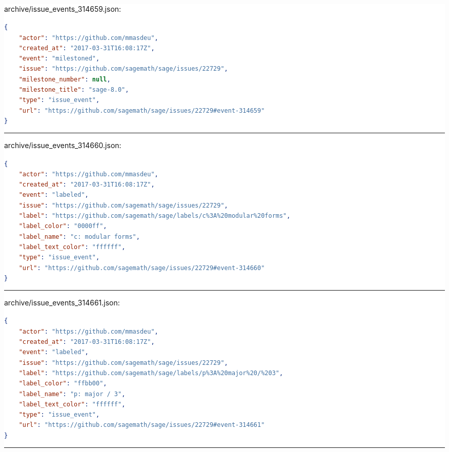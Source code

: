 
archive/issue_events_314659.json:
```json
{
    "actor": "https://github.com/mmasdeu",
    "created_at": "2017-03-31T16:08:17Z",
    "event": "milestoned",
    "issue": "https://github.com/sagemath/sage/issues/22729",
    "milestone_number": null,
    "milestone_title": "sage-8.0",
    "type": "issue_event",
    "url": "https://github.com/sagemath/sage/issues/22729#event-314659"
}
```



---

archive/issue_events_314660.json:
```json
{
    "actor": "https://github.com/mmasdeu",
    "created_at": "2017-03-31T16:08:17Z",
    "event": "labeled",
    "issue": "https://github.com/sagemath/sage/issues/22729",
    "label": "https://github.com/sagemath/sage/labels/c%3A%20modular%20forms",
    "label_color": "0000ff",
    "label_name": "c: modular forms",
    "label_text_color": "ffffff",
    "type": "issue_event",
    "url": "https://github.com/sagemath/sage/issues/22729#event-314660"
}
```



---

archive/issue_events_314661.json:
```json
{
    "actor": "https://github.com/mmasdeu",
    "created_at": "2017-03-31T16:08:17Z",
    "event": "labeled",
    "issue": "https://github.com/sagemath/sage/issues/22729",
    "label": "https://github.com/sagemath/sage/labels/p%3A%20major%20/%203",
    "label_color": "ffbb00",
    "label_name": "p: major / 3",
    "label_text_color": "ffffff",
    "type": "issue_event",
    "url": "https://github.com/sagemath/sage/issues/22729#event-314661"
}
```



---
